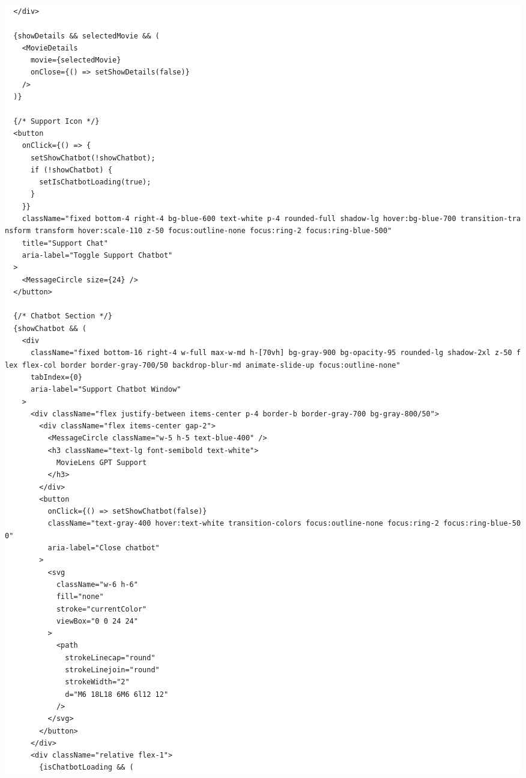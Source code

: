       </div>

      {showDetails && selectedMovie && (
        <MovieDetails
          movie={selectedMovie}
          onClose={() => setShowDetails(false)}
        />
      )}

      {/* Support Icon */}
      <button
        onClick={() => {
          setShowChatbot(!showChatbot);
          if (!showChatbot) {
            setIsChatbotLoading(true);
          }
        }}
        className="fixed bottom-4 right-4 bg-blue-600 text-white p-4 rounded-full shadow-lg hover:bg-blue-700 transition-transform transform hover:scale-110 z-50 focus:outline-none focus:ring-2 focus:ring-blue-500"
        title="Support Chat"
        aria-label="Toggle Support Chatbot"
      >
        <MessageCircle size={24} />
      </button>

      {/* Chatbot Section */}
      {showChatbot && (
        <div
          className="fixed bottom-16 right-4 w-full max-w-md h-[70vh] bg-gray-900 bg-opacity-95 rounded-lg shadow-2xl z-50 flex flex-col border border-gray-700/50 backdrop-blur-md animate-slide-up focus:outline-none"
          tabIndex={0}
          aria-label="Support Chatbot Window"
        >
          <div className="flex justify-between items-center p-4 border-b border-gray-700 bg-gray-800/50">
            <div className="flex items-center gap-2">
              <MessageCircle className="w-5 h-5 text-blue-400" />
              <h3 className="text-lg font-semibold text-white">
                MovieLens GPT Support
              </h3>
            </div>
            <button
              onClick={() => setShowChatbot(false)}
              className="text-gray-400 hover:text-white transition-colors focus:outline-none focus:ring-2 focus:ring-blue-500"
              aria-label="Close chatbot"
            >
              <svg
                className="w-6 h-6"
                fill="none"
                stroke="currentColor"
                viewBox="0 0 24 24"
              >
                <path
                  strokeLinecap="round"
                  strokeLinejoin="round"
                  strokeWidth="2"
                  d="M6 18L18 6M6 6l12 12"
                />
              </svg>
            </button>
          </div>
          <div className="relative flex-1">
            {isChatbotLoading && (